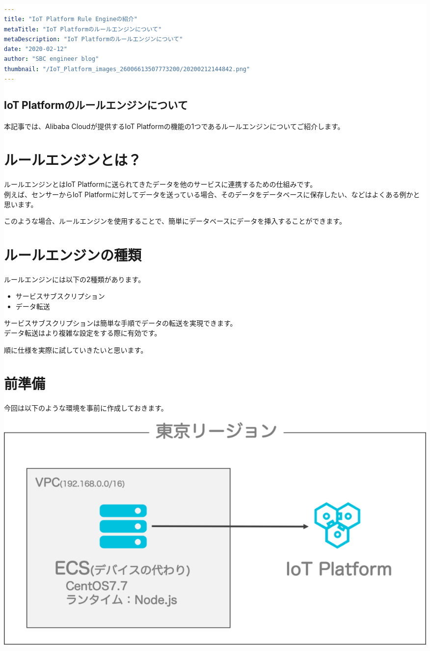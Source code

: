 ```yaml
---
title: "IoT Platform Rule Engineの紹介"
metaTitle: "IoT Platformのルールエンジンについて"
metaDescription: "IoT Platformのルールエンジンについて"
date: "2020-02-12"
author: "SBC engineer blog"
thumbnail: "/IoT_Platform_images_26006613507773200/20200212144842.png"
---
```


## IoT Platformのルールエンジンについて

本記事では、Alibaba Cloudが提供するIoT Platformの機能の1つであるルールエンジンについてご紹介します。     

# ルールエンジンとは？

ルールエンジンとはIoT Platformに送られてきたデータを他のサービスに連携するための仕組みです。     
例えば、センサーからIoT Platformに対してデータを送っている場合、そのデータをデータベースに保存したい、などはよくある例かと思います。     

このような場合、ルールエンジンを使用することで、簡単にデータベースにデータを挿入することができます。

# ルールエンジンの種類

ルールエンジンには以下の2種類があります。

* サービスサブスクリプション
* データ転送

サービスサブスクリプションは簡単な手順でデータの転送を実現できます。     
データ転送はより複雑な設定をする際に有効です。

順に仕様を実際に試していきたいと思います。

# 前準備

今回は以下のような環境を事前に作成しておきます。     
![img](https://raw.githubusercontent.com/sbopsv/cloud-tech/master/content/usecase-iot/IoT_Platform_images_26006613507773200/20200212140801.png "img")
